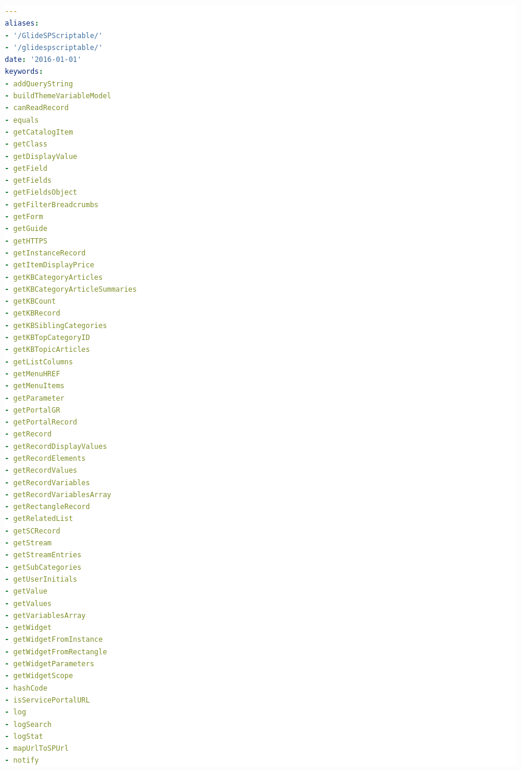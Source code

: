 ```yaml
---
aliases:
- '/GlideSPScriptable/'
- '/glidespscriptable/'
date: '2016-01-01'
keywords:
- addQueryString
- buildThemeVariableModel
- canReadRecord
- equals
- getCatalogItem
- getClass
- getDisplayValue
- getField
- getFields
- getFieldsObject
- getFilterBreadcrumbs
- getForm
- getGuide
- getHTTPS
- getInstanceRecord
- getItemDisplayPrice
- getKBCategoryArticles
- getKBCategoryArticleSummaries
- getKBCount
- getKBRecord
- getKBSiblingCategories
- getKBTopCategoryID
- getKBTopicArticles
- getListColumns
- getMenuHREF
- getMenuItems
- getParameter
- getPortalGR
- getPortalRecord
- getRecord
- getRecordDisplayValues
- getRecordElements
- getRecordValues
- getRecordVariables
- getRecordVariablesArray
- getRectangleRecord
- getRelatedList
- getSCRecord
- getStream
- getStreamEntries
- getSubCategories
- getUserInitials
- getValue
- getValues
- getVariablesArray
- getWidget
- getWidgetFromInstance
- getWidgetFromRectangle
- getWidgetParameters
- getWidgetScope
- hashCode
- isServicePortalURL
- log
- logSearch
- logStat
- mapUrlToSPUrl
- notify
```